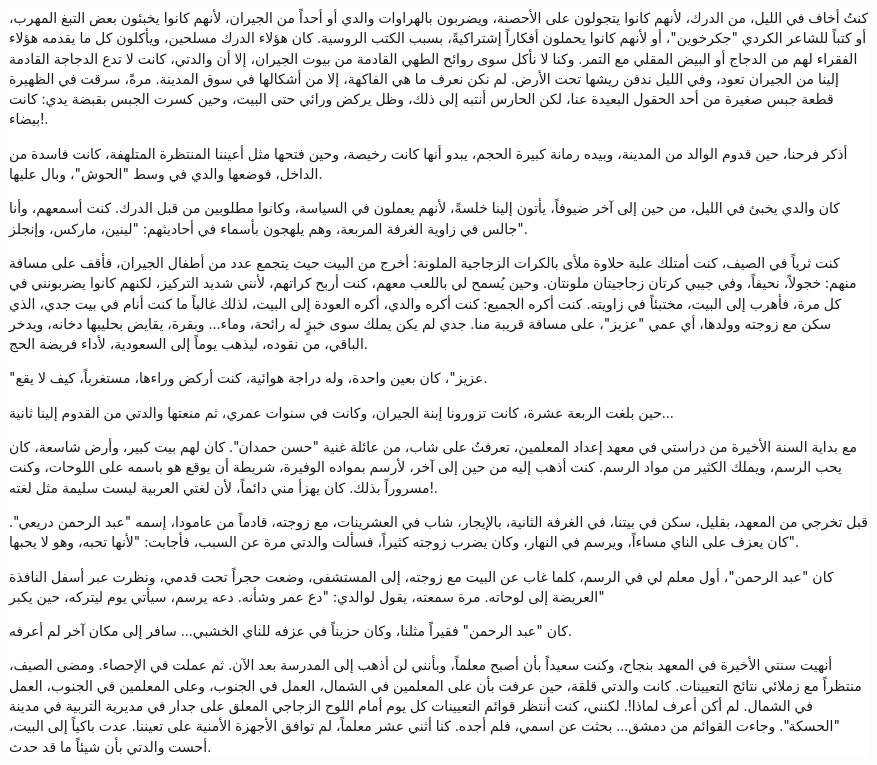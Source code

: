 كنتُ أخاف في الليل، من الدرك، لأنهم كانوا يتجولون على الأحصنة، ويضربون
بالهراوات والدي أو أحداً من الجيران، لأنهم كانوا يخبئون بعض التبغ
المهرب، أو كتباً للشاعر الكردي "جكرخوين"، أو لأنهم كانوا يحملون أفكاراً
إشتراكيةً، بسبب الكتب الروسية. كان هؤلاء الدرك مسلحين، ويأكلون كل ما
يقدمه هؤلاء الفقراء لهم من الدجاج أو البيض المقلي مع التمر. وكنا لا نأكل
سوى روائح الطهي القادمة من بيوت الجيران، إلا أن والدتي، كانت لا تدع
الدجاجة القادمة إلينا من الجيران تعود، وفي الليل ندفن ريشها تحت الأرض.
لم نكن نعرف ما هي الفاكهة، إلا من أشكالها في سوق المدينة. مرةً، سرقت في
الظهيرة قطعة جبس صغيرة من أحد الحقول البعيدة عنا، لكن الحارس أنتبه إلى
ذلك، وظل يركض ورائي حتى البيت، وحين كسرت الجبس بقبضة يدي: كانت بيضاء!.

أذكر فرحنا، حين قدوم الوالد من المدينة، وبيده رمانة كبيرة الحجم، يبدو
أنها كانت رخيصة، وحين فتحها مثل أعيننا المنتظرة المتلهفة، كانت فاسدة من
الداخل، فوضعها والدي في وسط "الحوش"، وبال عليها.

كان والدي يخبئ في الليل، من حين إلى آخر ضيوفاً، يأتون إلينا خلسةً، لأنهم
يعملون في السياسة، وكانوا مطلوبين من قبل الدرك. كنت أسمعهم، وأنا جالس في
زاوية الغرفة المربعة، وهم يلهجون بأسماء في أحاديثهم: "لينين، ماركس،
وإنجلز".

كنت ثرياً في الصيف، كنت أمتلك علبة حلاوة ملأى بالكرات الزجاجية الملونة:
أخرج من البيت حيث يتجمع عدد من أطفال الجيران، فأقف على مسافة منهم:
خجولاً، نحيفاً، وفي جيبي كرتان زجاجيتان ملونتان. وحين يُسمح لي باللعب
معهم، كنت أربح كراتهم، لأنني شديد التركيز، لكنهم كانوا يضربونني في كل
مرة، فأهرب إلى البيت، مختبئاً في زاويته. كنت أكره الجميع: كنت أكره
والدي، أكره العودة إلى البيت، لذلك غالباً ما كنت أنام في بيت جدي، الذي
سكن مع زوجته وولدها، أي عمي "عزيز"، على مسافة قريبة منا. جدي لم يكن يملك
سوى خبزٍ له رائحة، وماء... وبقرة، يقايض بحليبها دخانه، ويدخر الباقي، من
نقوده، ليذهب يوماً إلى السعودية، لأداء فريضة الحج.

"عزيز"، كان بعين واحدة، وله دراجة هوائية، كنت أركض وراءها، مستغرباً، كيف
لا يقع.

حين بلغت الربعة عشرة، كانت تزورونا إبنة الجيران، وكانت في سنوات عمري، ثم
منعتها والدتي من القدوم إلينا ثانية...

مع بداية السنة الأخيرة من دراستي في معهد إعداد المعلمين، تعرفتُ على شاب،
من عائلة غنية "حسن حمدان". كان لهم بيت كبير، وأرض شاسعة، كان يحب الرسم،
ويملك الكثير من مواد الرسم. كنت أذهب إليه من حين إلى آخر، لأرسم بمواده
الوفيرة، شريطة أن يوقع هو باسمه على اللوحات، وكنت مسروراً بذلك. كان يهزأ
مني دائماً، لأن لغتي العربية ليست سليمة مثل لغته!.

قبل تخرجي من المعهد، بقليل، سكن في بيتنا، في الغرفة الثانية، بالإيجار،
شاب في العشرينات، مع زوجته، قادماً من عامودا، إسمه "عبد الرحمن دريعي".
كان يعزف على الناي مساءاً، ويرسم في النهار، وكان يضرب زوجته كثيراً،
فسألت والدتي مرة عن السبب، فأجابت: "لأنها تحبه، وهو لا يحبها".

كان "عبد الرحمن"، أول معلم لي في الرسم، كلما غاب عن البيت مع زوجته، إلى
المستشفى، وضعت حجراً تحت قدمي، ونظرت عبر أسفل النافذة العريضة إلى
لوحاته. مرة سمعته، يقول لوالدي: "دع عمر وشأنه. دعه يرسم، سيأتي يوم
ليتركه، حين يكبر"

كان "عبد الرحمن" فقيراً مثلنا، وكان حزيناً في عزفه للناي الخشبي... سافر
إلى مكان آخر لم أعرفه.

أنهيت سنتي الأخيرة في المعهد بنجاح، وكنت سعيداً بأن أصبح معلماً، وبأنني
لن أذهب إلى المدرسة بعد الآن. ثم عملت في الإحصاء. ومضى الصيف، منتظراً مع
زملائي نتائج التعيينات. كانت والدتي قلقة، حين عرفت بأن على المعلمين في
الشمال، العمل في الجنوب، وعلى المعلمين في الجنوب، العمل في الشمال. لم
أكن أعرف لماذا!. لكنني، كنت أنتظر قوائم التعيينات كل يوم أمام اللوح
الزجاجي المعلق على جدار في مديرية التربية في مدينة "الحسكة". وجاءت
القوائم من دمشق... بحثت عن اسمي، فلم أجده. كنا أثني عشر معلماً، لم توافق
الأجهزة الأمنية على تعيننا. عدت باكياً إلى البيت، أحست والدتي بأن شيئاً
ما قد حدث.
